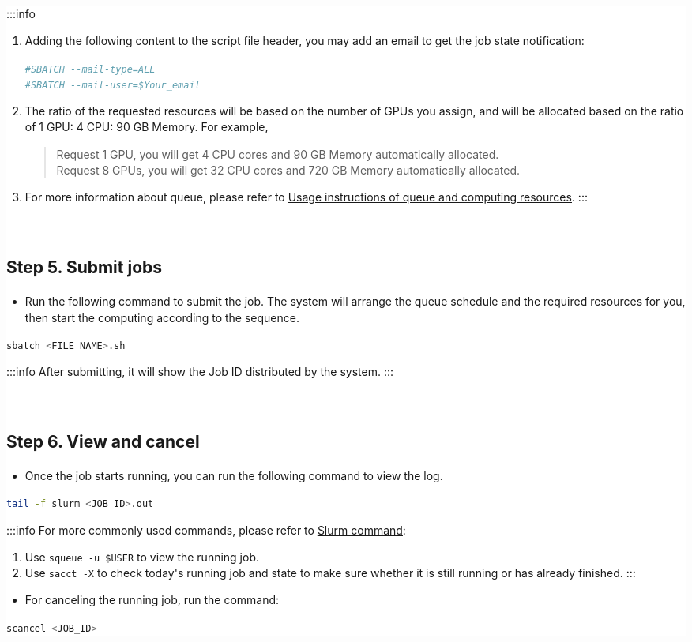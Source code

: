 ```bash
```

:::info
1. Adding the following content to the script file header, you may add an email to get the job state notification:
    ```bash
    #SBATCH --mail-type=ALL
    #SBATCH --mail-user=$Your_email
    ```
2. The ratio of the requested resources will be based on the number of GPUs you assign, and will be allocated based on the ratio of 1 GPU: 4 CPU: 90 GB Memory.
    For example,
    > Request 1 GPU, you will get 4 CPU cores and 90 GB Memory automatically allocated.<br/>
    > Request 8 GPUs, you will get 32 CPU cores and 720 GB Memory automatically allocated.
3. For more information about queue, please refer to [<ins>Usage instructions of queue and computing resources</ins>](https://www.twcc.ai/doc?page=hpc_cli#4-Queue-%E8%88%87%E8%A8%88%E7%AE%97%E8%B3%87%E6%BA%90%E4%BD%BF%E7%94%A8%E8%AA%AA%E6%98%8E).
:::

<br/>


## Step 5. Submit jobs

- Run the following command to submit the job. The system will arrange the queue schedule and the required resources for you, then start the computing according to the sequence.


```bash
sbatch <FILE_NAME>.sh
```

:::info
After submitting, it will show the Job ID distributed by the system.
:::

<br/>


## Step 6. View and cancel

- Once the job starts running, you can run the following command to view the log.

```bash
tail -f slurm_<JOB_ID>.out
```

:::info
For more commonly used commands, please refer to [<ins>Slurm command</ins>](https://www.twcc.ai/doc?page=hpc_cli#6-Slurm%E6%8C%87%E4%BB%A4): 
1. Use `squeue -u $USER` to view the running job.
2. Use `sacct -X` to check today's running job and state to make sure whether it is still running or has already finished.
:::


- For canceling the running job, run the command:

```bash
scancel <JOB_ID>
```